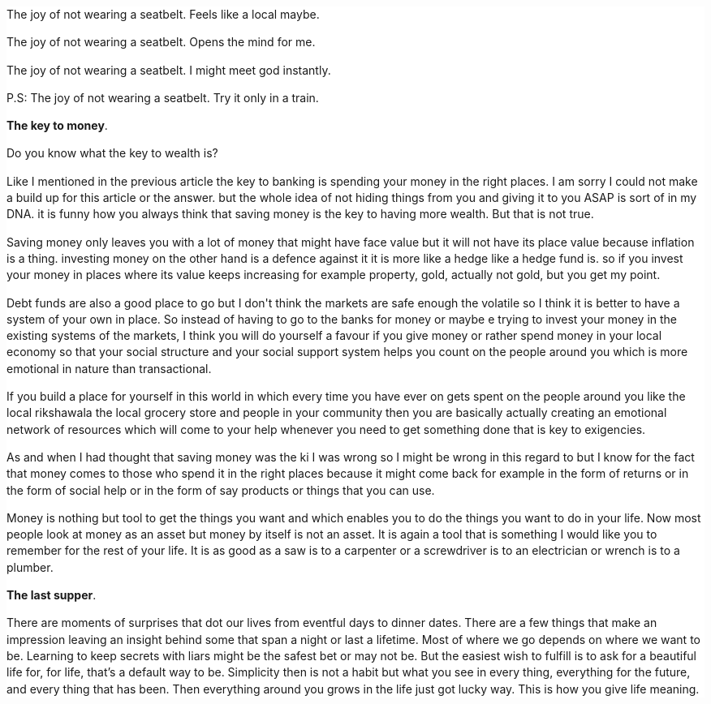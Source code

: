 The joy of not wearing a seatbelt. 
Feels like a local maybe. 

The joy of not wearing a seatbelt. 
Opens the mind for me. 

The joy of not wearing a seatbelt. 
I might meet god instantly. 

P.S: The joy of not wearing a seatbelt. Try it only in a train.

**The key to money**.

Do you know what the key to wealth is?

Like I mentioned in the previous article the key to banking is spending your money in the right places. I am sorry I could not make a build up for this article or the answer. but the whole idea of not hiding things from you and giving it to you ASAP is sort of in my DNA. it is funny how you always think that saving money is the key to having more wealth. But that is not true.

Saving money only leaves you with a lot of money that might have face value but it will not have its place value because inflation is a thing. investing money on the other hand is a defence against it it is more like a hedge like a hedge fund is. so if you invest your money in places where its value keeps increasing for example property, gold, actually not gold, but you get my point. 

Debt funds are also a good place to go but I don't think the markets are safe enough the volatile so I think it is better to have a system of your own in place. So instead of having to go to the banks for money or maybe e trying to invest your money in the existing systems of the markets, I think you will do yourself a favour if you give money or rather spend money in your local economy so that your social structure and your social support system helps you count on the people around you which is more emotional in nature than transactional.

If you build a place for yourself in this world in which every time you have ever on gets spent on the people around you like the local rikshawala the local grocery store and people in your community then you are basically actually creating an emotional network of resources which will come to your help whenever you need to get something done that is key to exigencies.

As and when I had thought that saving money was the ki I was wrong so I might be wrong in this regard to but I know for the fact that money comes to those who spend it in the right places because it might come back for example in the form of returns or in the form of social help or in the form of say products or things that you can use.

Money is nothing but tool to get the things you want and which enables you to do the things you want to do in your life. Now most people look at money as an asset but money by itself is not an asset. It is again a tool that is something I would like you to remember for the rest of your life. It is as good as a saw is to a carpenter or a screwdriver is to an electrician or wrench is to a plumber.

**The last supper**.

There are moments of surprises that dot our lives from eventful days to dinner dates. There are a few things that make an impression leaving an insight behind some that span a night or last a lifetime. Most of where we go depends on where we want to be. Learning to keep secrets with liars might be the safest bet or may not be. But the easiest wish to fulfill is to ask for a beautiful life for, for life, that’s a default way to be. Simplicity then is not a habit but what you see in every thing, everything for the future, and every thing that has been. Then everything around you grows in the life just got lucky way. This is how you give life meaning.
